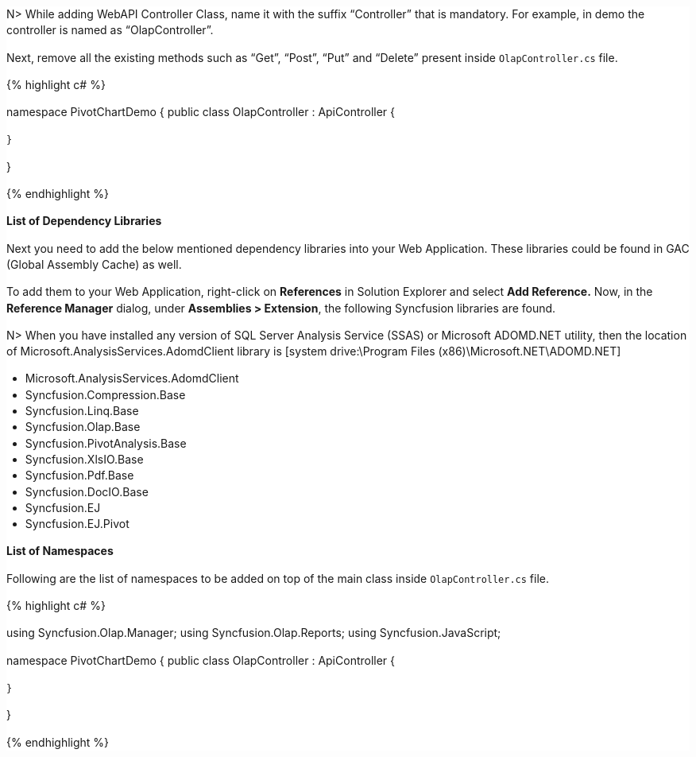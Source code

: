 N> While adding WebAPI Controller Class, name it with the suffix “Controller” that is mandatory. For example, in demo the controller is named as “OlapController”.

Next, remove all the existing methods such as “Get”, “Post”, “Put” and “Delete” present inside `OlapController.cs` file. 

{% highlight c# %}

namespace PivotChartDemo
{
    public class OlapController : ApiController
    {
    
    }
}

{% endhighlight %}

**List of Dependency Libraries**

Next you need to add the below mentioned dependency libraries into your Web Application. These libraries could be found in GAC (Global Assembly Cache) as well.

To add them to your Web Application, right-click on **References** in Solution Explorer and select **Add Reference.** Now, in the **Reference Manager** dialog, under **Assemblies > Extension**, the following Syncfusion libraries are found. 

N> When you have installed any version of SQL Server Analysis Service (SSAS) or Microsoft ADOMD.NET utility, then the location of Microsoft.AnalysisServices.AdomdClient library is [system drive:\Program Files (x86)\Microsoft.NET\ADOMD.NET]

* Microsoft.AnalysisServices.AdomdClient
* Syncfusion.Compression.Base
* Syncfusion.Linq.Base
* Syncfusion.Olap.Base
* Syncfusion.PivotAnalysis.Base
* Syncfusion.XlsIO.Base
* Syncfusion.Pdf.Base
* Syncfusion.DocIO.Base
* Syncfusion.EJ
* Syncfusion.EJ.Pivot

**List of Namespaces**

Following are the list of namespaces to be added on top of the main class inside `OlapController.cs` file.

{% highlight c# %}

using Syncfusion.Olap.Manager;
using Syncfusion.Olap.Reports;
using Syncfusion.JavaScript;

namespace PivotChartDemo
{
    public class OlapController : ApiController
    {

    }
}

{% endhighlight %}
